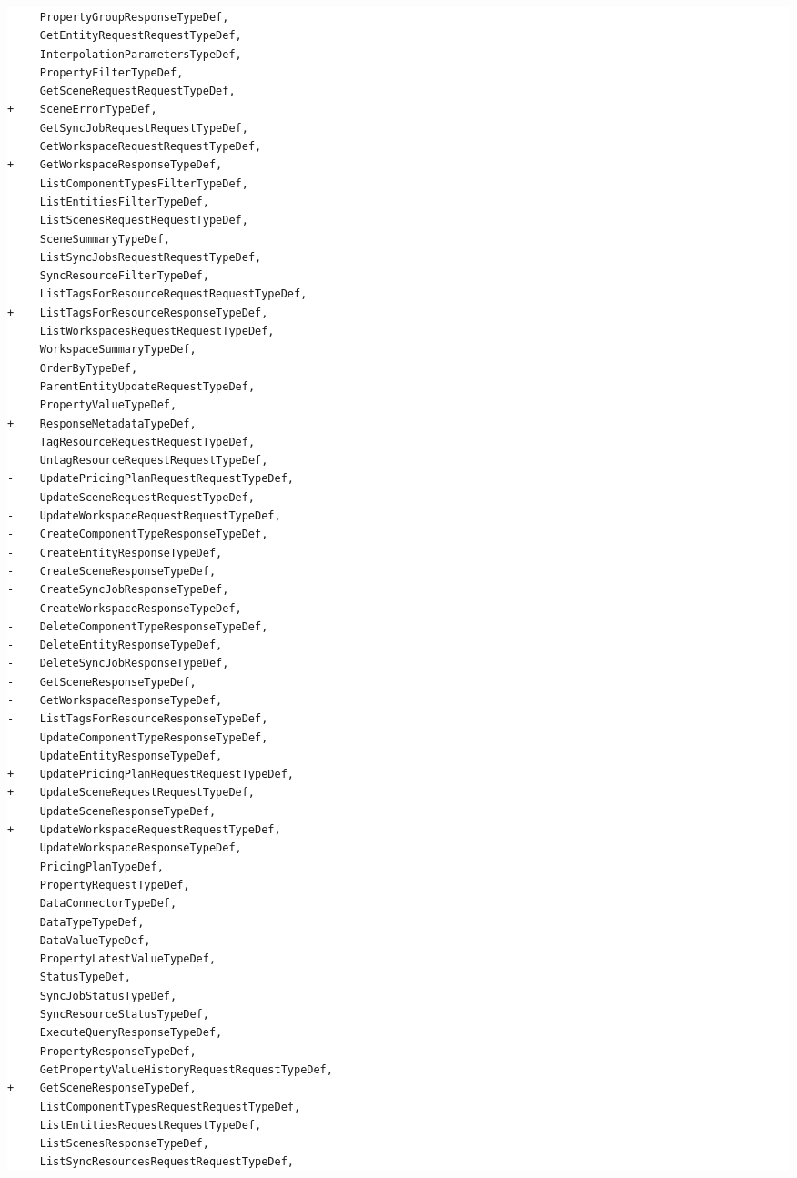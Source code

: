 ```
     PropertyGroupResponseTypeDef,
     GetEntityRequestRequestTypeDef,
     InterpolationParametersTypeDef,
     PropertyFilterTypeDef,
     GetSceneRequestRequestTypeDef,
+    SceneErrorTypeDef,
     GetSyncJobRequestRequestTypeDef,
     GetWorkspaceRequestRequestTypeDef,
+    GetWorkspaceResponseTypeDef,
     ListComponentTypesFilterTypeDef,
     ListEntitiesFilterTypeDef,
     ListScenesRequestRequestTypeDef,
     SceneSummaryTypeDef,
     ListSyncJobsRequestRequestTypeDef,
     SyncResourceFilterTypeDef,
     ListTagsForResourceRequestRequestTypeDef,
+    ListTagsForResourceResponseTypeDef,
     ListWorkspacesRequestRequestTypeDef,
     WorkspaceSummaryTypeDef,
     OrderByTypeDef,
     ParentEntityUpdateRequestTypeDef,
     PropertyValueTypeDef,
+    ResponseMetadataTypeDef,
     TagResourceRequestRequestTypeDef,
     UntagResourceRequestRequestTypeDef,
-    UpdatePricingPlanRequestRequestTypeDef,
-    UpdateSceneRequestRequestTypeDef,
-    UpdateWorkspaceRequestRequestTypeDef,
-    CreateComponentTypeResponseTypeDef,
-    CreateEntityResponseTypeDef,
-    CreateSceneResponseTypeDef,
-    CreateSyncJobResponseTypeDef,
-    CreateWorkspaceResponseTypeDef,
-    DeleteComponentTypeResponseTypeDef,
-    DeleteEntityResponseTypeDef,
-    DeleteSyncJobResponseTypeDef,
-    GetSceneResponseTypeDef,
-    GetWorkspaceResponseTypeDef,
-    ListTagsForResourceResponseTypeDef,
     UpdateComponentTypeResponseTypeDef,
     UpdateEntityResponseTypeDef,
+    UpdatePricingPlanRequestRequestTypeDef,
+    UpdateSceneRequestRequestTypeDef,
     UpdateSceneResponseTypeDef,
+    UpdateWorkspaceRequestRequestTypeDef,
     UpdateWorkspaceResponseTypeDef,
     PricingPlanTypeDef,
     PropertyRequestTypeDef,
     DataConnectorTypeDef,
     DataTypeTypeDef,
     DataValueTypeDef,
     PropertyLatestValueTypeDef,
     StatusTypeDef,
     SyncJobStatusTypeDef,
     SyncResourceStatusTypeDef,
     ExecuteQueryResponseTypeDef,
     PropertyResponseTypeDef,
     GetPropertyValueHistoryRequestRequestTypeDef,
+    GetSceneResponseTypeDef,
     ListComponentTypesRequestRequestTypeDef,
     ListEntitiesRequestRequestTypeDef,
     ListScenesResponseTypeDef,
     ListSyncResourcesRequestRequestTypeDef,
```